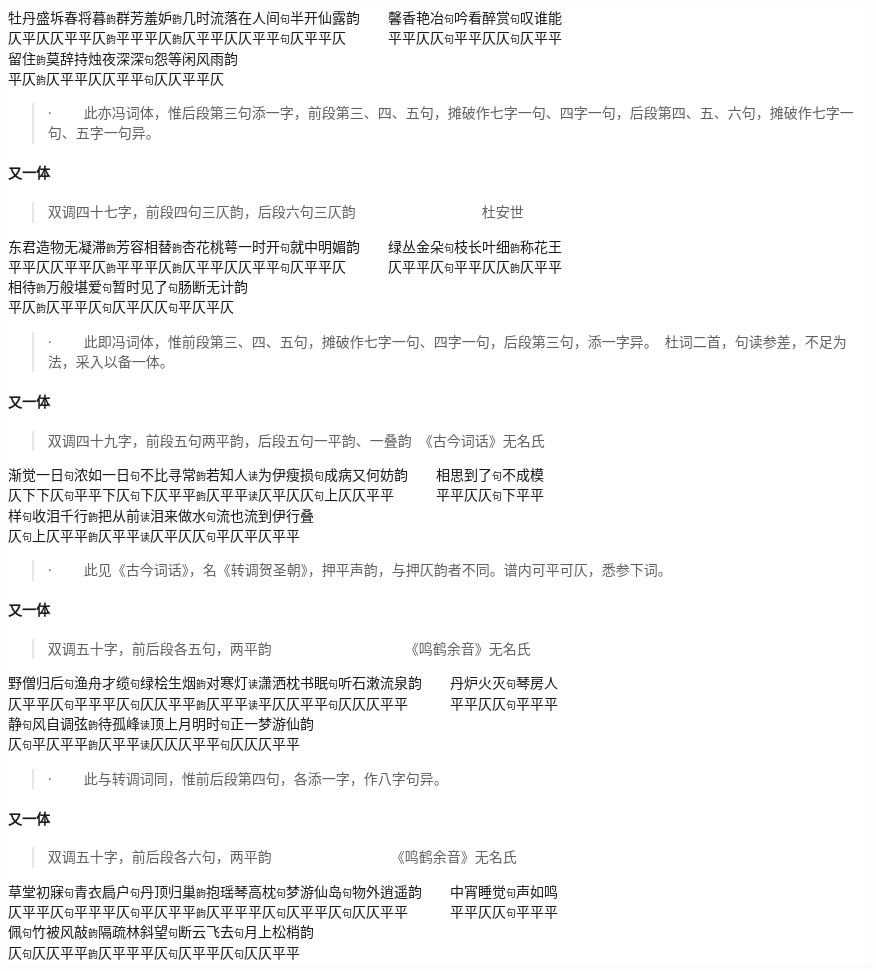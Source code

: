 牡丹盛坼春将暮<font size=1>韵</font>群芳羞妒<font size=1>韵</font>几时流落在人间<font size=1>句</font>半开仙露韵　　馨香艳冶<font size=1>句</font>吟看醉赏<font size=1>句</font>叹谁能  
仄平仄仄平平仄<font size=1>韵</font>平平平仄<font size=1>韵</font>仄平平仄仄平平<font size=1>句</font>仄平平仄　　　平平仄仄<font size=1>句</font>平平仄仄<font size=1>句</font>仄平平  
留住<font size=1>韵</font>莫辞持烛夜深深<font size=1>句</font>怨等闲风雨韵  
平仄<font size=1>韵</font>仄平平仄仄平平<font size=1>句</font>仄仄平平仄  

> · 　　此亦冯词体，惟后段第三句添一字，前段第三、四、五句，摊破作七字一句、四字一句，后段第四、五、六句，摊破作七字一句、五字一句异。 

#### 又一体　
> 双调四十七字，前段四句三仄韵，后段六句三仄韵　　　　　　　　　杜安世

东君造物无凝滞<font size=1>韵</font>芳容相替<font size=1>韵</font>杏花桃萼一时开<font size=1>句</font>就中明媚韵　　绿丛金朵<font size=1>句</font>枝长叶细<font size=1>韵</font>称花王  
平平仄仄平平仄<font size=1>韵</font>平平平仄<font size=1>韵</font>仄平平仄仄平平<font size=1>句</font>仄平平仄　　　仄平平仄<font size=1>句</font>平平仄仄<font size=1>韵</font>仄平平  
相待<font size=1>韵</font>万般堪爱<font size=1>句</font>暂时见了<font size=1>句</font>肠断无计韵  
平仄<font size=1>韵</font>仄平平仄<font size=1>句</font>仄平仄仄<font size=1>句</font>平仄平仄  

> · 　　此即冯词体，惟前段第三、四、五句，摊破作七字一句、四字一句，后段第三句，添一字异。　杜词二首，句读参差，不足为法，采入以备一体。 

#### 又一体　
> 双调四十九字，前段五句两平韵，后段五句一平韵、一叠韵　《古今词话》无名氏

渐觉一日<font size=1>句</font>浓如一日<font size=1>句</font>不比寻常<font size=1>韵</font>若知人<font size=1>读</font>为伊瘦损<font size=1>句</font>成病又何妨韵　　相思到了<font size=1>句</font>不成模  
仄下下仄<font size=1>句</font>平平下仄<font size=1>句</font>下仄平平<font size=1>韵</font>仄平平<font size=1>读</font>仄平仄仄<font size=1>句</font>上仄仄平平　　　平平仄仄<font size=1>句</font>下平平  
样<font size=1>句</font>收泪千行<font size=1>韵</font>把从前<font size=1>读</font>泪来做水<font size=1>句</font>流也流到伊行叠  
仄<font size=1>句</font>上仄平平<font size=1>韵</font>仄平平<font size=1>读</font>仄平仄仄<font size=1>句</font>平仄平仄平平  

> · 　　此见《古今词话》，名《转调贺圣朝》，押平声韵，与押仄韵者不同。谱内可平可仄，悉参下词。 

#### 又一体　
> 双调五十字，前后段各五句，两平韵　　　　　　　　　　《鸣鹤余音》无名氏

野僧归后<font size=1>句</font>渔舟才缆<font size=1>句</font>绿桧生烟<font size=1>韵</font>对寒灯<font size=1>读</font>潇洒枕书眠<font size=1>句</font>听石潄流泉韵　　丹炉火灭<font size=1>句</font>琴房人  
仄平平仄<font size=1>句</font>平平平仄<font size=1>句</font>仄仄平平<font size=1>韵</font>仄平平<font size=1>读</font>平仄仄平平<font size=1>句</font>仄仄仄平平　　　平平仄仄<font size=1>句</font>平平平  
静<font size=1>句</font>风自调弦<font size=1>韵</font>待孤峰<font size=1>读</font>顶上月明时<font size=1>句</font>正一梦游仙韵  
仄<font size=1>句</font>平仄平平<font size=1>韵</font>仄平平<font size=1>读</font>仄仄仄平平<font size=1>句</font>仄仄仄平平  

> · 　　此与转调词同，惟前后段第四句，各添一字，作八字句异。 

#### 又一体　
> 双调五十字，前后段各六句，两平韵　　　　　　　　　《鸣鹤余音》无名氏

草堂初寐<font size=1>句</font>青衣扃户<font size=1>句</font>丹顶归巢<font size=1>韵</font>抱瑶琴高枕<font size=1>句</font>梦游仙岛<font size=1>句</font>物外逍遥韵　　中宵睡觉<font size=1>句</font>声如鸣  
仄平平仄<font size=1>句</font>平平平仄<font size=1>句</font>平仄平平<font size=1>韵</font>仄平平平仄<font size=1>句</font>仄平平仄<font size=1>句</font>仄仄平平　　　平平仄仄<font size=1>句</font>平平平  
佩<font size=1>句</font>竹被风敲<font size=1>韵</font>隔疏林斜望<font size=1>句</font>断云飞去<font size=1>句</font>月上松梢韵  
仄<font size=1>句</font>仄仄平平<font size=1>韵</font>仄平平平仄<font size=1>句</font>仄平平仄<font size=1>句</font>仄仄平平  
